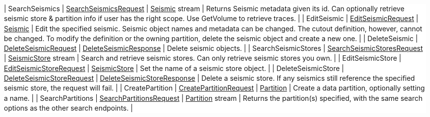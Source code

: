 | SearchSeismics      | [SearchSeismicsRequest](#com.cognite.seismic.v1.SearchSeismicsRequest)           | [Seismic](#com.cognite.seismic.v1.Seismic) stream                                | Returns Seismic metadata given its id. Can optionally retrieve seismic store &amp; partition info if user has the right scope. Use GetVolume to retrieve traces.                                                                                                                                                                                                                                                                                                                                                                        |
| EditSeismic         | [EditSeismicRequest](#com.cognite.seismic.v1.EditSeismicRequest)                 | [Seismic](#com.cognite.seismic.v1.Seismic)                                       | Edit the specified seismic. Seismic object names and metadata can be changed. The cutout definition, however, cannot be changed. To modify the definition or the owning partition, delete the seismic object and create a new one.                                                                                                                                                                                                                                                                                                      |
| DeleteSeismic       | [DeleteSeismicRequest](#com.cognite.seismic.v1.DeleteSeismicRequest)             | [DeleteSeismicResponse](#com.cognite.seismic.v1.DeleteSeismicResponse)           | Delete seismic objects.                                                                                                                                                                                                                                                                                                                                                                                                                                                                                                                 |
| SearchSeismicStores | [SearchSeismicStoresRequest](#com.cognite.seismic.v1.SearchSeismicStoresRequest) | [SeismicStore](#com.cognite.seismic.v1.SeismicStore) stream                      | Search and retrieve seismic stores. Can only retrieve seismic stores you own.                                                                                                                                                                                                                                                                                                                                                                                                                                                           |
| EditSeismicStore    | [EditSeismicStoreRequest](#com.cognite.seismic.v1.EditSeismicStoreRequest)       | [SeismicStore](#com.cognite.seismic.v1.SeismicStore)                             | Set the name of a seismic store object.                                                                                                                                                                                                                                                                                                                                                                                                                                                                                                 |
| DeleteSeismicStore  | [DeleteSeismicStoreRequest](#com.cognite.seismic.v1.DeleteSeismicStoreRequest)   | [DeleteSeismicStoreResponse](#com.cognite.seismic.v1.DeleteSeismicStoreResponse) | Delete a seismic store. If any seismics still reference the specified seismic store, the request will fail.                                                                                                                                                                                                                                                                                                                                                                                                                             |
| CreatePartition     | [CreatePartitionRequest](#com.cognite.seismic.v1.CreatePartitionRequest)         | [Partition](#com.cognite.seismic.v1.Partition)                                   | Create a data partition, optionally setting a name.                                                                                                                                                                                                                                                                                                                                                                                                                                                                                     |
| SearchPartitions    | [SearchPartitionsRequest](#com.cognite.seismic.v1.SearchPartitionsRequest)       | [Partition](#com.cognite.seismic.v1.Partition) stream                            | Returns the partition(s) specified, with the same search options as the other search endpoints.                                                                                                                                                                                                                                                                                                                                                                                                                                         |